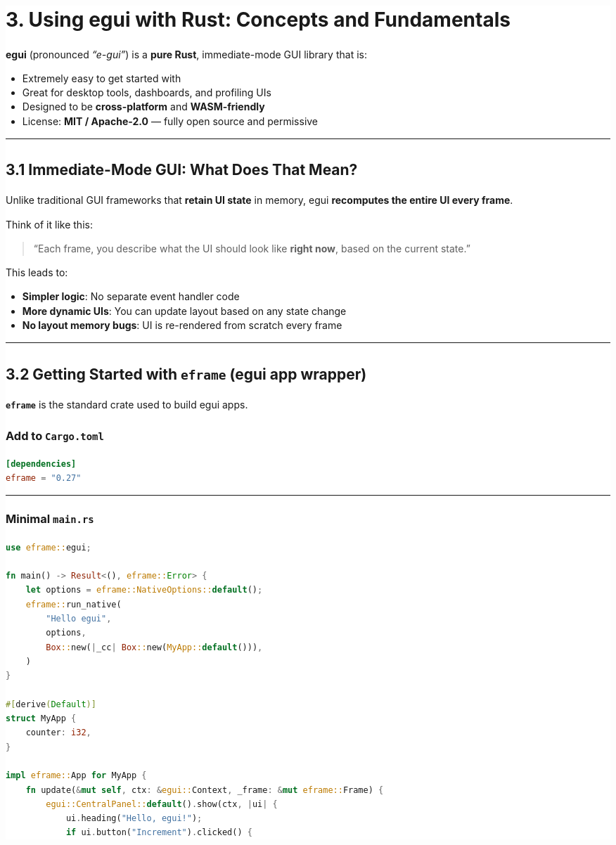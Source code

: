# 3. Using egui with Rust: Concepts and Fundamentals

**egui** (pronounced *“e-gui”*) is a **pure Rust**, immediate-mode GUI library that is:

* Extremely easy to get started with
* Great for desktop tools, dashboards, and profiling UIs
* Designed to be **cross-platform** and **WASM-friendly**
* License: **MIT / Apache-2.0** — fully open source and permissive

---

## 3.1 Immediate-Mode GUI: What Does That Mean?

Unlike traditional GUI frameworks that **retain UI state** in memory, egui **recomputes the entire UI every frame**.

Think of it like this:

> “Each frame, you describe what the UI should look like **right now**, based on the current state.”

This leads to:

* **Simpler logic**: No separate event handler code
* **More dynamic UIs**: You can update layout based on any state change
* **No layout memory bugs**: UI is re-rendered from scratch every frame

---

## 3.2 Getting Started with `eframe` (egui app wrapper)

**`eframe`** is the standard crate used to build egui apps.

### Add to `Cargo.toml`

```toml
[dependencies]
eframe = "0.27"
```

---

### Minimal `main.rs`

```rust
use eframe::egui;

fn main() -> Result<(), eframe::Error> {
    let options = eframe::NativeOptions::default();
    eframe::run_native(
        "Hello egui",
        options,
        Box::new(|_cc| Box::new(MyApp::default())),
    )
}

#[derive(Default)]
struct MyApp {
    counter: i32,
}

impl eframe::App for MyApp {
    fn update(&mut self, ctx: &egui::Context, _frame: &mut eframe::Frame) {
        egui::CentralPanel::default().show(ctx, |ui| {
            ui.heading("Hello, egui!");
            if ui.button("Increment").clicked() {
```